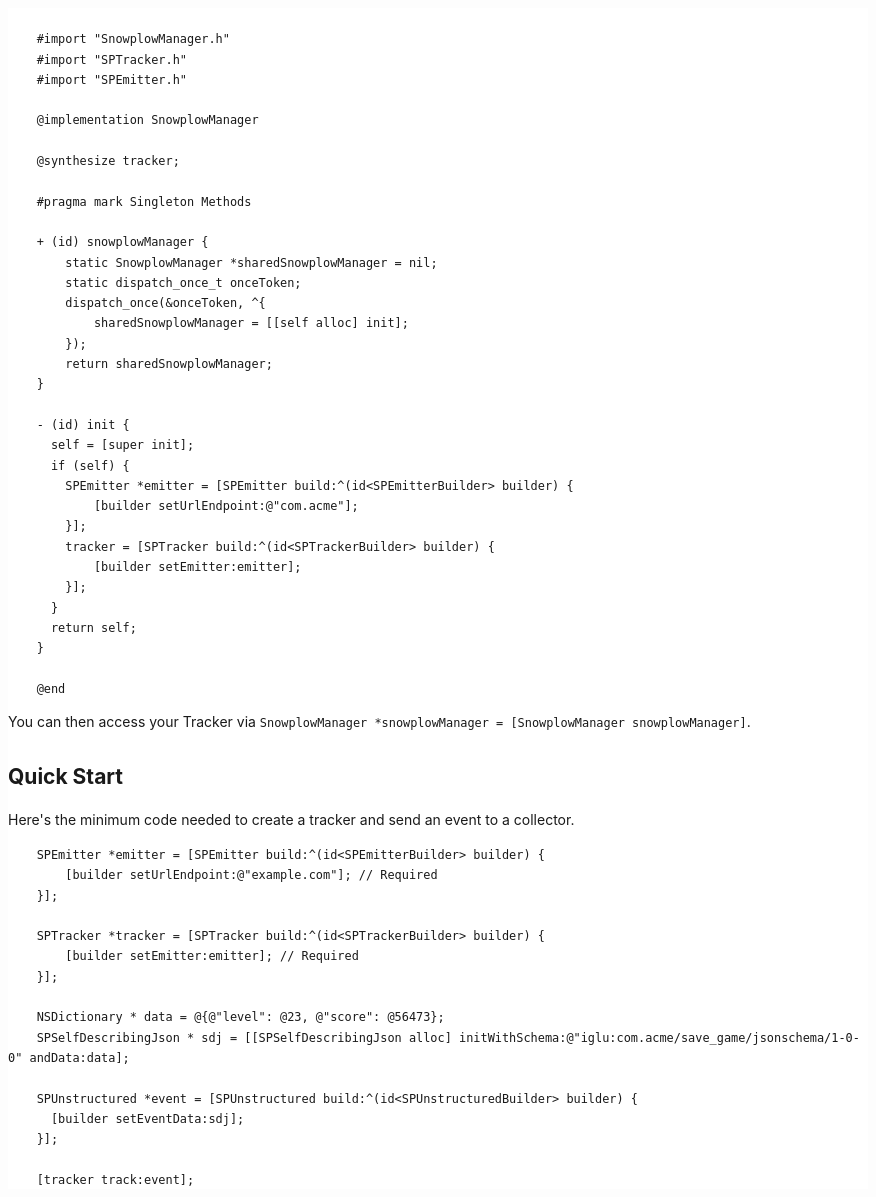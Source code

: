 ```objc

    #import "SnowplowManager.h"
    #import "SPTracker.h"
    #import "SPEmitter.h"

    @implementation SnowplowManager

    @synthesize tracker;

    #pragma mark Singleton Methods

    + (id) snowplowManager {
        static SnowplowManager *sharedSnowplowManager = nil;
        static dispatch_once_t onceToken;
        dispatch_once(&onceToken, ^{
            sharedSnowplowManager = [[self alloc] init];
        });
        return sharedSnowplowManager;
    }

    - (id) init {
      self = [super init];
      if (self) {
        SPEmitter *emitter = [SPEmitter build:^(id<SPEmitterBuilder> builder) {
            [builder setUrlEndpoint:@"com.acme"];
        }];
        tracker = [SPTracker build:^(id<SPTrackerBuilder> builder) {
            [builder setEmitter:emitter];
        }];
      }
      return self;
    }

    @end
```

You can then access your Tracker via `SnowplowManager *snowplowManager = [SnowplowManager snowplowManager]`.

## Quick Start

Here's the minimum code needed to create a tracker and send an event to a collector.

```objc
    SPEmitter *emitter = [SPEmitter build:^(id<SPEmitterBuilder> builder) {
        [builder setUrlEndpoint:@"example.com"]; // Required
    }];

    SPTracker *tracker = [SPTracker build:^(id<SPTrackerBuilder> builder) {
        [builder setEmitter:emitter]; // Required
    }];

    NSDictionary * data = @{@"level": @23, @"score": @56473};
    SPSelfDescribingJson * sdj = [[SPSelfDescribingJson alloc] initWithSchema:@"iglu:com.acme/save_game/jsonschema/1-0-0" andData:data];

    SPUnstructured *event = [SPUnstructured build:^(id<SPUnstructuredBuilder> builder) {
      [builder setEventData:sdj];
    }];

    [tracker track:event];
```
